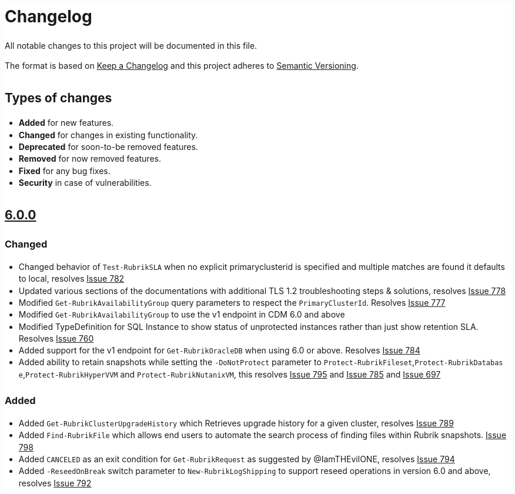 # Changelog

All notable changes to this project will be documented in this file.

The format is based on [Keep a Changelog](http://keepachangelog.com/)
and this project adheres to [Semantic Versioning](http://semver.org/).

## Types of changes

* **Added** for new features.
* **Changed** for changes in existing functionality.
* **Deprecated** for soon-to-be removed features.
* **Removed** for now removed features.
* **Fixed** for any bug fixes.
* **Security** in case of vulnerabilities.

## [6.0.0]()

### Changed

* Changed behavior of `Test-RubrikSLA` when no explicit primaryclusterid is specified and multiple matches are found it defaults to local, resolves [Issue 782](https://github.com/rubrikinc/rubrik-sdk-for-powershell/issues/782)
* Updated various sections of the documentations with additional TLS 1.2 troubleshooting steps & solutions, resolves [Issue 778](https://github.com/rubrikinc/rubrik-sdk-for-powershell/issues/778)
* Modified `Get-RubrikAvailabilityGroup` query parameters to respect the `PrimaryClusterId`. Resolves [Issue 777](https://github.com/rubrikinc/rubrik-sdk-for-powershell/issues/777)
* Modified `Get-RubrikAvailabilityGroup` to use the v1 endpoint in CDM 6.0 and above
* Modified TypeDefinition for SQL Instance to show status of unprotected instances rather than just show retention SLA. Resolves [Issue 760](https://github.com/rubrikinc/rubrik-sdk-for-powershell/issues/760)
* Added support for the v1 endpoint for `Get-RubrikOracleDB` when using 6.0 or above. Resolves [Issue 784](https://github.com/rubrikinc/rubrik-sdk-for-powershell/issues/784)
* Added ability to retain snapshots while setting the `-DoNotProtect` parameter to `Protect-RubrikFileset`,`Protect-RubrikDatabase`,`Protect-RubrikHyperVVM` and `Protect-RubrikNutanixVM`, this resolves [Issue 795](https://github.com/rubrikinc/rubrik-sdk-for-powershell/issues/795) and [Issue 785](https://github.com/rubrikinc/rubrik-sdk-for-powershell/issues/785) and [Issue 697](https://github.com/rubrikinc/rubrik-sdk-for-powershell/issues/697)

### Added

* Added `Get-RubrikClusterUpgradeHistory` which Retrieves upgrade history for a given cluster, resolves [Issue 789](https://github.com/rubrikinc/rubrik-sdk-for-powershell/issues/789)
* Added `Find-RubrikFile` which allows end users to automate the search process of finding files within Rubrik snapshots. [Issue 798](https://github.com/rubrikinc/rubrik-sdk-for-powershell/issues/798)
* Added `CANCELED` as an exit condition for `Get-RubrikRequest` as suggested by @IamTHEvilONE, resolves [Issue 794](https://github.com/rubrikinc/rubrik-sdk-for-powershell/issues/794)
* Added `-ReseedOnBreak` switch parameter to `New-RubrikLogShipping` to support reseed operations in version 6.0 and above, resolves [Issue 792](https://github.com/rubrikinc/rubrik-sdk-for-powershell/issues/792)
